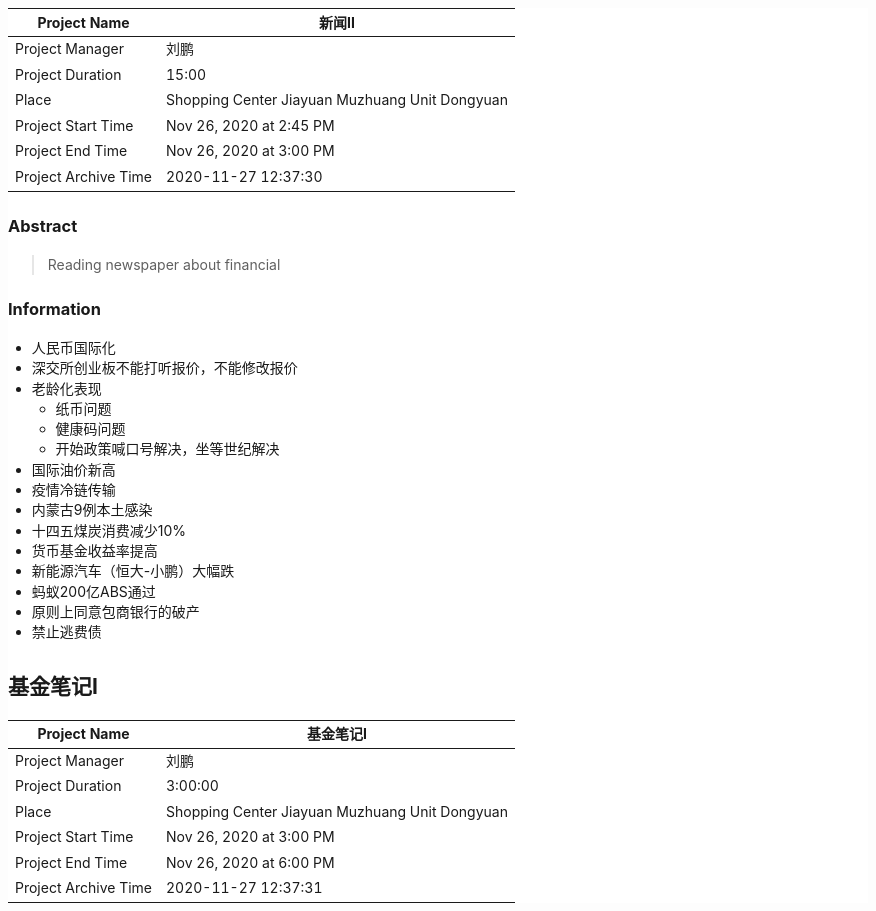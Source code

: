 |  Project Name    |    新闻II      |
| ------------ | ----------------------- |
|  Project Manager  | 刘鹏                    |
| Project Duration | 15:00                 |
|  Place         | Shopping Center Jiayuan Muzhuang Unit Dongyuan    |
| Project Start Time | Nov 26, 2020 at 2:45 PM |
| Project End Time | Nov 26, 2020 at 3:00 PM |
| Project Archive Time | 2020-11-27 12:37:30  |

### Abstract

> Reading newspaper about financial  

### Information

* 人民币国际化
* 深交所创业板不能打听报价，不能修改报价
* 老龄化表现
    * 纸币问题
    * 健康码问题
    * 开始政策喊口号解决，坐等世纪解决
* 国际油价新高
* 疫情冷链传输
* 内蒙古9例本土感染
* 十四五煤炭消费减少10%
* 货币基金收益率提高
* 新能源汽车（恒大-小鹏）大幅跌
* 蚂蚁200亿ABS通过
* 原则上同意包商银行的破产
* 禁止逃费债




## 基金笔记I

|  Project Name    |    基金笔记I      |
| ------------ | ----------------------- |
|  Project Manager  | 刘鹏                    |
| Project Duration | 3:00:00                 |
|  Place         | Shopping Center Jiayuan Muzhuang Unit Dongyuan    |
| Project Start Time | Nov 26, 2020 at 3:00 PM |
| Project End Time | Nov 26, 2020 at 6:00 PM |
| Project Archive Time | 2020-11-27 12:37:31  |
